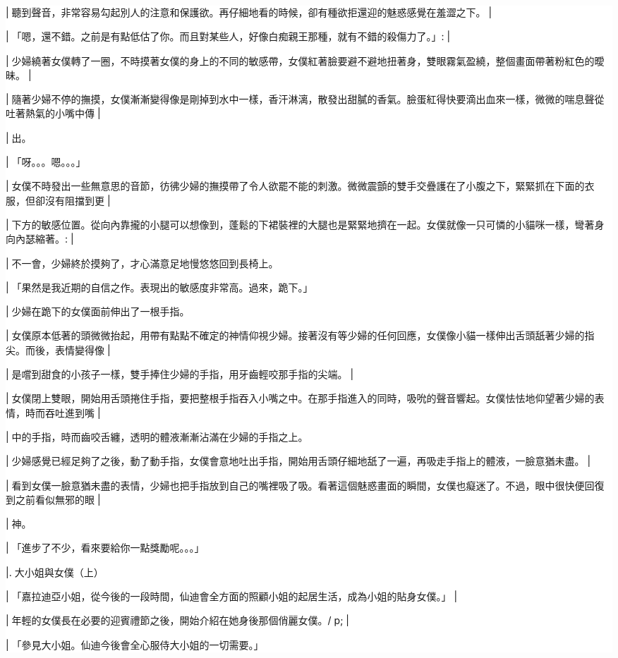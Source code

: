 | 聽到聲音，非常容易勾起別人的注意和保護欲。再仔細地看的時候，卻有種欲拒還迎的魅惑感覺在羞澀之下。 |

| 「嗯，還不錯。之前是有點低估了你。而且對某些人，好像白痴親王那種，就有不錯的殺傷力了。」: |

| 少婦繞著女僕轉了一圈，不時摸著女僕的身上的不同的敏感帶，女僕紅著臉要避不避地扭著身，雙眼霧氣盈繞，整個畫面帶著粉紅色的曖昧。 |

| 隨著少婦不停的撫摸，女僕漸漸變得像是剛掉到水中一樣，香汗淋漓，散發出甜膩的香氣。臉蛋紅得快要滴出血來一樣，微微的喘息聲從吐著熱氣的小嘴中傳 |

| 出。

| 「呀。。。嗯。。。」

| 女僕不時發出一些無意思的音節，彷彿少婦的撫摸帶了令人欲罷不能的刺激。微微震顫的雙手交疊護在了小腹之下，緊緊抓在下面的衣服，但卻沒有阻擋到更 |

| 下方的敏感位置。從向內靠攏的小腿可以想像到，蓬鬆的下裙裝裡的大腿也是緊緊地擠在一起。女僕就像一只可憐的小貓咪一樣，彎著身向內瑟縮著。: |

| 不一會，少婦終於摸夠了，才心滿意足地慢悠悠回到長椅上。

| 「果然是我近期的自信之作。表現出的敏感度非常高。過來，跪下。」

| 少婦在跪下的女僕面前伸出了一根手指。

| 女僕原本低著的頭微微抬起，用帶有點點不確定的神情仰視少婦。接著沒有等少婦的任何回應，女僕像小貓一樣伸出舌頭舐著少婦的指尖。而後，表情變得像 |

| 是嚐到甜食的小孩子一樣，雙手捧住少婦的手指，用牙齒輕咬那手指的尖端。 |

| 女僕閉上雙眼，開始用舌頭捲住手指，要把整根手指吞入小嘴之中。在那手指進入的同時，吸吮的聲音響起。女僕怯怯地仰望著少婦的表情，時而吞吐進到嘴 |

| 中的手指，時而齒咬舌纏，透明的體液漸漸沾滿在少婦的手指之上。

| 少婦感覺已經足夠了之後，動了動手指，女僕會意地吐出手指，開始用舌頭仔細地舐了一遍，再吸走手指上的體液，一臉意猶未盡。 |

| 看到女僕一臉意猶未盡的表情，少婦也把手指放到自己的嘴裡吸了吸。看著這個魅惑畫面的瞬間，女僕也癡迷了。不過，眼中很快便回復到之前看似無邪的眼 |

| 神。

| 「進步了不少，看來要給你一點獎勵呢。。。」

|. 大小姐與女僕（上）

| 「嘉拉迪亞小姐，從今後的一段時間，仙迪會全方面的照顧小姐的起居生活，成為小姐的貼身女僕。」 |

| 年輕的女僕長在必要的迎賓禮節之後，開始介紹在她身後那個俏麗女僕。/ p; |

| 「參見大小姐。仙迪今後會全心服侍大小姐的一切需要。」
